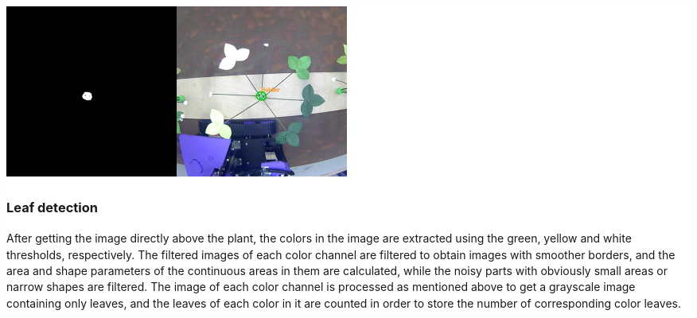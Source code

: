 <img src="/images/portfolio/MrY/image-20230301174913928.png" alt="image-20230301174913928" style="zoom:50%;" /><img src="/images/portfolio/MrY/image-20230301174917106.png" alt="image-20230301174917106" style="zoom:50%;" />

### Leaf detection

After getting the image directly above the plant, the colors in the image are extracted using the green, yellow and white thresholds, respectively. The filtered images of each color channel are filtered to obtain images with smoother borders, and the area and shape parameters of the continuous areas in them are calculated, while the noisy parts with obviously small areas or narrow shapes are filtered. The image of each color channel is processed as mentioned above to get a grayscale image containing only leaves, and the leaves of each color in it are counted in order to store the number of corresponding color leaves.
